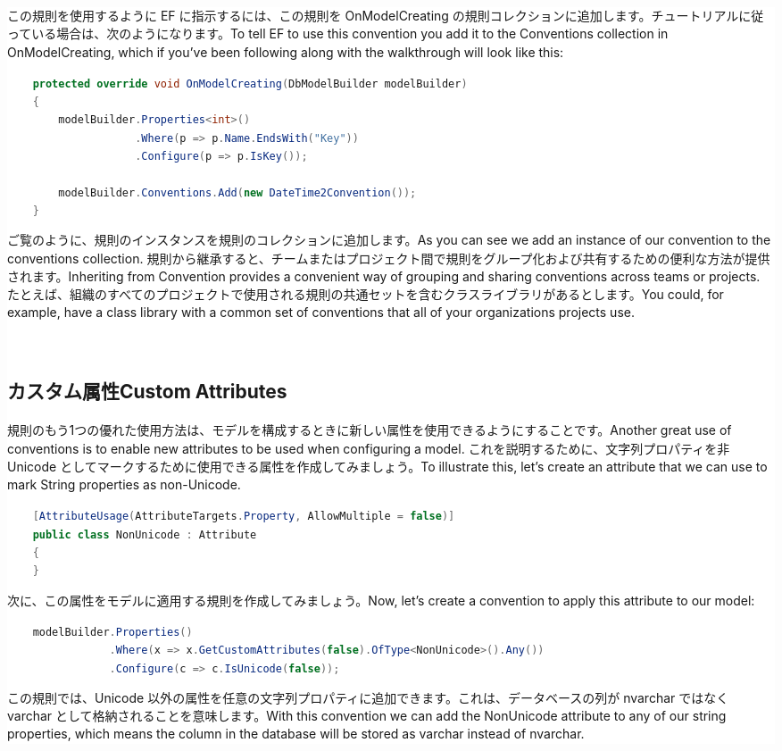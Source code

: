 <span data-ttu-id="8c1de-138">この規則を使用するように EF に指示するには、この規則を OnModelCreating の規則コレクションに追加します。チュートリアルに従っている場合は、次のようになります。</span><span class="sxs-lookup"><span data-stu-id="8c1de-138">To tell EF to use this convention you add it to the Conventions collection in OnModelCreating, which if you’ve been following along with the walkthrough will look like this:</span></span>

``` csharp
    protected override void OnModelCreating(DbModelBuilder modelBuilder)
    {
        modelBuilder.Properties<int>()
                    .Where(p => p.Name.EndsWith("Key"))
                    .Configure(p => p.IsKey());

        modelBuilder.Conventions.Add(new DateTime2Convention());
    }
```

<span data-ttu-id="8c1de-139">ご覧のように、規則のインスタンスを規則のコレクションに追加します。</span><span class="sxs-lookup"><span data-stu-id="8c1de-139">As you can see we add an instance of our convention to the conventions collection.</span></span> <span data-ttu-id="8c1de-140">規則から継承すると、チームまたはプロジェクト間で規則をグループ化および共有するための便利な方法が提供されます。</span><span class="sxs-lookup"><span data-stu-id="8c1de-140">Inheriting from Convention provides a convenient way of grouping and sharing conventions across teams or projects.</span></span> <span data-ttu-id="8c1de-141">たとえば、組織のすべてのプロジェクトで使用される規則の共通セットを含むクラスライブラリがあるとします。</span><span class="sxs-lookup"><span data-stu-id="8c1de-141">You could, for example, have a class library with a common set of conventions that all of your organizations projects use.</span></span>

 

## <a name="custom-attributes"></a><span data-ttu-id="8c1de-142">カスタム属性</span><span class="sxs-lookup"><span data-stu-id="8c1de-142">Custom Attributes</span></span>

<span data-ttu-id="8c1de-143">規則のもう1つの優れた使用方法は、モデルを構成するときに新しい属性を使用できるようにすることです。</span><span class="sxs-lookup"><span data-stu-id="8c1de-143">Another great use of conventions is to enable new attributes to be used when configuring a model.</span></span> <span data-ttu-id="8c1de-144">これを説明するために、文字列プロパティを非 Unicode としてマークするために使用できる属性を作成してみましょう。</span><span class="sxs-lookup"><span data-stu-id="8c1de-144">To illustrate this, let’s create an attribute that we can use to mark String properties as non-Unicode.</span></span>

``` csharp
    [AttributeUsage(AttributeTargets.Property, AllowMultiple = false)]
    public class NonUnicode : Attribute
    {
    }
```

<span data-ttu-id="8c1de-145">次に、この属性をモデルに適用する規則を作成してみましょう。</span><span class="sxs-lookup"><span data-stu-id="8c1de-145">Now, let’s create a convention to apply this attribute to our model:</span></span>

``` csharp
    modelBuilder.Properties()
                .Where(x => x.GetCustomAttributes(false).OfType<NonUnicode>().Any())
                .Configure(c => c.IsUnicode(false));
```

<span data-ttu-id="8c1de-146">この規則では、Unicode 以外の属性を任意の文字列プロパティに追加できます。これは、データベースの列が nvarchar ではなく varchar として格納されることを意味します。</span><span class="sxs-lookup"><span data-stu-id="8c1de-146">With this convention we can add the NonUnicode attribute to any of our string properties, which means the column in the database will be stored as varchar instead of nvarchar.</span></span>

